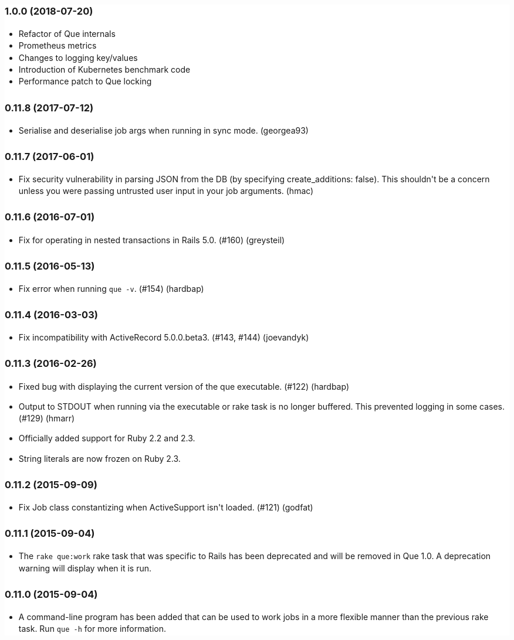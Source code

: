 ### 1.0.0 (2018-07-20)

*   Refactor of Que internals
*   Prometheus metrics
*   Changes to logging key/values
*   Introduction of Kubernetes benchmark code
*   Performance patch to Que locking

### 0.11.8 (2017-07-12)

*   Serialise and deserialise job args when running in sync mode. (georgea93)

### 0.11.7 (2017-06-01)

*   Fix security vulnerability in parsing JSON from the DB (by specifying create_additions: false). This shouldn't be a concern unless you were passing untrusted user input in your job arguments. (hmac)

### 0.11.6 (2016-07-01)

*   Fix for operating in nested transactions in Rails 5.0. (#160) (greysteil)

### 0.11.5 (2016-05-13)

*   Fix error when running `que -v`. (#154) (hardbap)

### 0.11.4 (2016-03-03)

*   Fix incompatibility with ActiveRecord 5.0.0.beta3. (#143, #144) (joevandyk)

### 0.11.3 (2016-02-26)

*   Fixed bug with displaying the current version of the que executable. (#122) (hardbap)

*   Output to STDOUT when running via the executable or rake task is no longer buffered. This prevented logging in some cases. (#129) (hmarr)

*   Officially added support for Ruby 2.2 and 2.3.

*   String literals are now frozen on Ruby 2.3.

### 0.11.2 (2015-09-09)

*   Fix Job class constantizing when ActiveSupport isn't loaded. (#121) (godfat)

### 0.11.1 (2015-09-04)

*   The `rake que:work` rake task that was specific to Rails has been deprecated and will be removed in Que 1.0. A deprecation warning will display when it is run.

### 0.11.0 (2015-09-04)

*   A command-line program has been added that can be used to work jobs in a more flexible manner than the previous rake task. Run `que -h` for more information.
